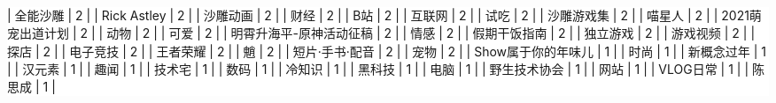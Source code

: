 | 全能沙雕 | 2 |
| Rick Astley | 2 |
| 沙雕动画 | 2 |
| 财经 | 2 |
| B站 | 2 |
| 互联网 | 2 |
| 试吃 | 2 |
| 沙雕游戏集 | 2 |
| 喵星人 | 2 |
| 2021萌宠出道计划 | 2 |
| 动物 | 2 |
| 可爱 | 2 |
| 明霄升海平-原神活动征稿 | 2 |
| 情感 | 2 |
| 假期干饭指南 | 2 |
| 独立游戏 | 2 |
| 游戏视频 | 2 |
| 探店 | 2 |
| 电子竞技 | 2 |
| 王者荣耀 | 2 |
| 魈 | 2 |
| 短片·手书·配音 | 2 |
| 宠物 | 2 |
| Show属于你的年味儿 | 1 |
| 时尚 | 1 |
| 新概念过年 | 1 |
| 汉元素 | 1 |
| 趣闻 | 1 |
| 技术宅 | 1 |
| 数码 | 1 |
| 冷知识 | 1 |
| 黑科技 | 1 |
| 电脑 | 1 |
| 野生技术协会 | 1 |
| 网站 | 1 |
| VLOG日常 | 1 |
| 陈思成 | 1 |